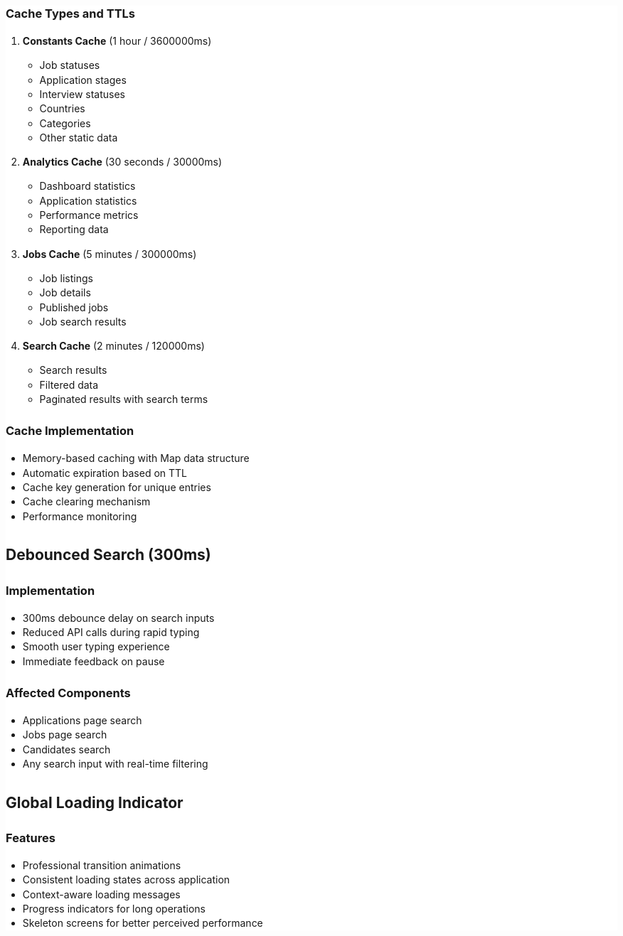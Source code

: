 ### Cache Types and TTLs
1. **Constants Cache** (1 hour / 3600000ms)
   - Job statuses
   - Application stages
   - Interview statuses
   - Countries
   - Categories
   - Other static data

2. **Analytics Cache** (30 seconds / 30000ms)
   - Dashboard statistics
   - Application statistics
   - Performance metrics
   - Reporting data

3. **Jobs Cache** (5 minutes / 300000ms)
   - Job listings
   - Job details
   - Published jobs
   - Job search results

4. **Search Cache** (2 minutes / 120000ms)
   - Search results
   - Filtered data
   - Paginated results with search terms

### Cache Implementation
- Memory-based caching with Map data structure
- Automatic expiration based on TTL
- Cache key generation for unique entries
- Cache clearing mechanism
- Performance monitoring

## Debounced Search (300ms)

### Implementation
- 300ms debounce delay on search inputs
- Reduced API calls during rapid typing
- Smooth user typing experience
- Immediate feedback on pause

### Affected Components
- Applications page search
- Jobs page search
- Candidates search
- Any search input with real-time filtering

## Global Loading Indicator

### Features
- Professional transition animations
- Consistent loading states across application
- Context-aware loading messages
- Progress indicators for long operations
- Skeleton screens for better perceived performance
